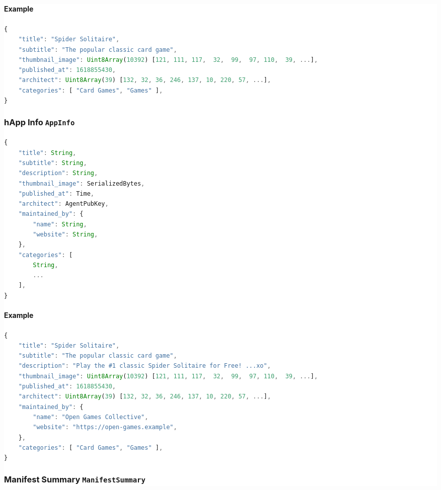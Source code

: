 #### Example
```javascript
{
    "title": "Spider Solitaire",
    "subtitle": "The popular classic card game",
    "thumbnail_image": Uint8Array(10392) [121, 111, 117,  32,  99,  97, 110,  39, ...],
    "published_at": 1618855430,
    "architect": Uint8Array(39) [132, 32, 36, 246, 137, 10, 220, 57, ...],
    "categories": [ "Card Games", "Games" ],
}
```


### hApp Info `AppInfo`

```javascript
{
    "title": String,
    "subtitle": String,
    "description": String,
    "thumbnail_image": SerializedBytes,
    "published_at": Time,
    "architect": AgentPubKey,
    "maintained_by": {
        "name": String,
        "website": String,
    },
    "categories": [
        String,
        ...
    ],
}
```

#### Example
```javascript
{
    "title": "Spider Solitaire",
    "subtitle": "The popular classic card game",
    "description": "Play the #1 classic Spider Solitaire for Free! ...xo",
    "thumbnail_image": Uint8Array(10392) [121, 111, 117,  32,  99,  97, 110,  39, ...],
    "published_at": 1618855430,
    "architect": Uint8Array(39) [132, 32, 36, 246, 137, 10, 220, 57, ...],
    "maintained_by": {
        "name": "Open Games Collective",
        "website": "https://open-games.example",
    },
    "categories": [ "Card Games", "Games" ],
}
```


### Manifest Summary `ManifestSummary`
